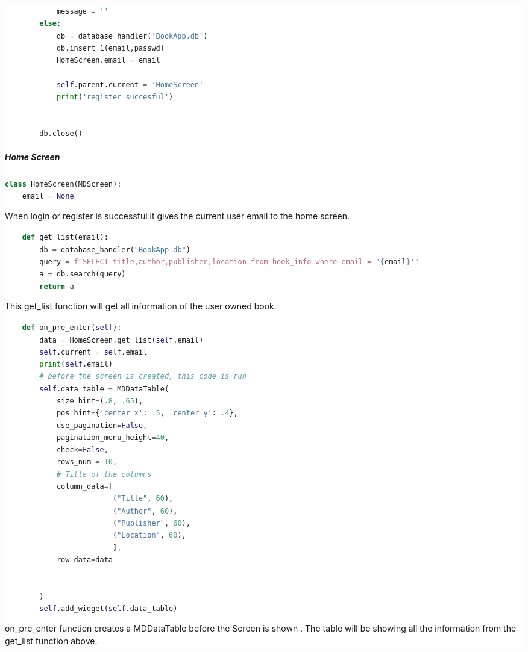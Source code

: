 ```.py
            message = ''
        else:
            db = database_handler('BookApp.db')
            db.insert_1(email,passwd)
            HomeScreen.email = email

            self.parent.current = 'HomeScreen'
            print('register succesful')


        db.close()
```

##### Home Screen
```.py
class HomeScreen(MDScreen):
    email = None
```
When login or register is successful it gives the current user email to the home screen.
```.py
    def get_list(email):
        db = database_handler("BookApp.db")
        query = f"SELECT title,author,publisher,location from book_info where email = '{email}'"
        a = db.search(query)
        return a

```
This get_list function will get all information of the user owned book.
```.py
    def on_pre_enter(self):
        data = HomeScreen.get_list(self.email)
        self.current = self.email
        print(self.email)
        # before the screen is created, this code is run
        self.data_table = MDDataTable(
            size_hint=(.8, .65),
            pos_hint={'center_x': .5, 'center_y': .4},
            use_pagination=False,
            pagination_menu_height=40,
            check=False,
            rows_num = 10,
            # Title of the columns
            column_data=[
                         ("Title", 60),
                         ("Author", 60),
                         ("Publisher", 60),
                         ("Location", 60),
                         ],
            row_data=data


        )
        self.add_widget(self.data_table)
```
on_pre_enter function creates a MDDataTable before the Screen is shown . The table will be showing all the information from the get_list function above.
